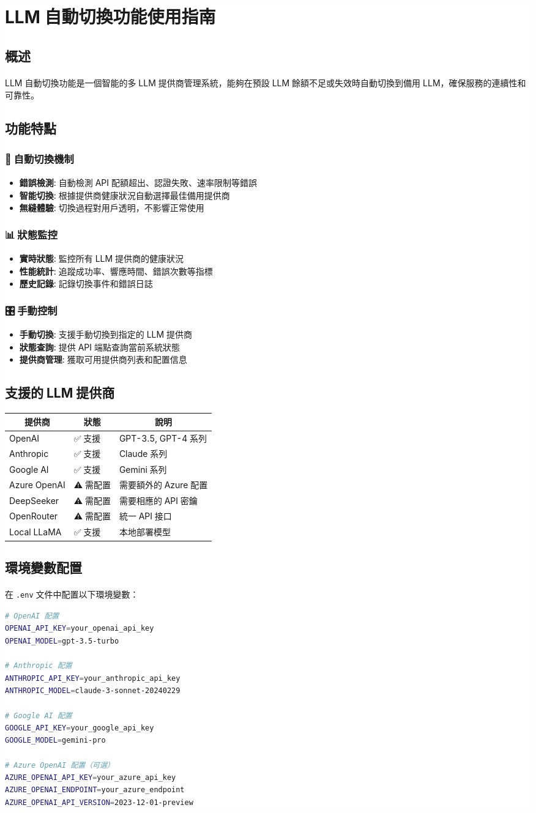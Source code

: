 # LLM 自動切換功能使用指南

## 概述

LLM 自動切換功能是一個智能的多 LLM 提供商管理系統，能夠在預設 LLM 餘額不足或失效時自動切換到備用 LLM，確保服務的連續性和可靠性。

## 功能特點

### 🔄 自動切換機制
- **錯誤檢測**: 自動檢測 API 配額超出、認證失敗、速率限制等錯誤
- **智能切換**: 根據提供商健康狀況自動選擇最佳備用提供商
- **無縫體驗**: 切換過程對用戶透明，不影響正常使用

### 📊 狀態監控
- **實時狀態**: 監控所有 LLM 提供商的健康狀況
- **性能統計**: 追蹤成功率、響應時間、錯誤次數等指標
- **歷史記錄**: 記錄切換事件和錯誤日誌

### 🎛️ 手動控制
- **手動切換**: 支援手動切換到指定的 LLM 提供商
- **狀態查詢**: 提供 API 端點查詢當前系統狀態
- **提供商管理**: 獲取可用提供商列表和配置信息

## 支援的 LLM 提供商

| 提供商 | 狀態 | 說明 |
|--------|------|------|
| OpenAI | ✅ 支援 | GPT-3.5, GPT-4 系列 |
| Anthropic | ✅ 支援 | Claude 系列 |
| Google AI | ✅ 支援 | Gemini 系列 |
| Azure OpenAI | ⚠️ 需配置 | 需要額外的 Azure 配置 |
| DeepSeeker | ⚠️ 需配置 | 需要相應的 API 密鑰 |
| OpenRouter | ⚠️ 需配置 | 統一 API 接口 |
| Local LLaMA | ✅ 支援 | 本地部署模型 |

## 環境變數配置

在 `.env` 文件中配置以下環境變數：

```bash
# OpenAI 配置
OPENAI_API_KEY=your_openai_api_key
OPENAI_MODEL=gpt-3.5-turbo

# Anthropic 配置
ANTHROPIC_API_KEY=your_anthropic_api_key
ANTHROPIC_MODEL=claude-3-sonnet-20240229

# Google AI 配置
GOOGLE_API_KEY=your_google_api_key
GOOGLE_MODEL=gemini-pro

# Azure OpenAI 配置（可選）
AZURE_OPENAI_API_KEY=your_azure_api_key
AZURE_OPENAI_ENDPOINT=your_azure_endpoint
AZURE_OPENAI_API_VERSION=2023-12-01-preview
```